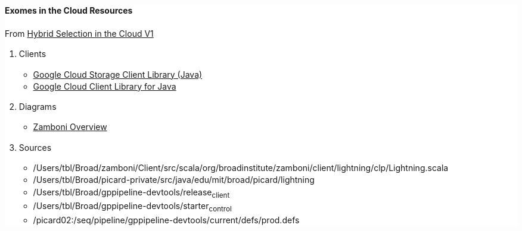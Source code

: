 ####  Exomes in the Cloud Resources

From [Hybrid Selection in the Cloud V1](https://docs.google.com/a/broadinstitute.org/document/d/1g8EmPjOZl-DzHlypXeOjKHzI4ff1LvzBiigDbZTy1Cs/edit?usp=sharing)

1.  Clients
    - [Google Cloud Storage Client Library (Java)](https://cloud.google.com/storage/docs/reference/libraries#client-libraries-install-java)
    - [Google Cloud Client Library for Java](https://googlecloudplatform.github.io/google-cloud-java/0.30.0/index.html)

2.  Diagrams
    - [Zamboni Overview](https://confluence.broadinstitute.org/download/attachments/39552724/ZamboniOverview.pdf)

3.  Sources
    - /Users/tbl/Broad/zamboni/Client/src/scala/org/broadinstitute/zamboni/client/lightning/clp/Lightning.scala
    - /Users/tbl/Broad/picard-private/src/java/edu/mit/broad/picard/lightning
    - /Users/tbl/Broad/gppipeline-devtools/release<sub>client</sub>
    - /Users/tbl/Broad/gppipeline-devtools/starter<sub>control</sub>
    - /picard02:/seq/pipeline/gppipeline-devtools/current/defs/prod.defs
